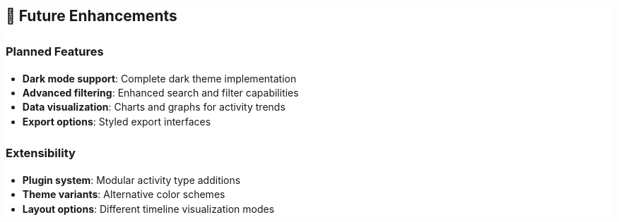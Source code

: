 ## 🔮 Future Enhancements

### Planned Features
- **Dark mode support**: Complete dark theme implementation
- **Advanced filtering**: Enhanced search and filter capabilities
- **Data visualization**: Charts and graphs for activity trends
- **Export options**: Styled export interfaces

### Extensibility
- **Plugin system**: Modular activity type additions
- **Theme variants**: Alternative color schemes
- **Layout options**: Different timeline visualization modes 